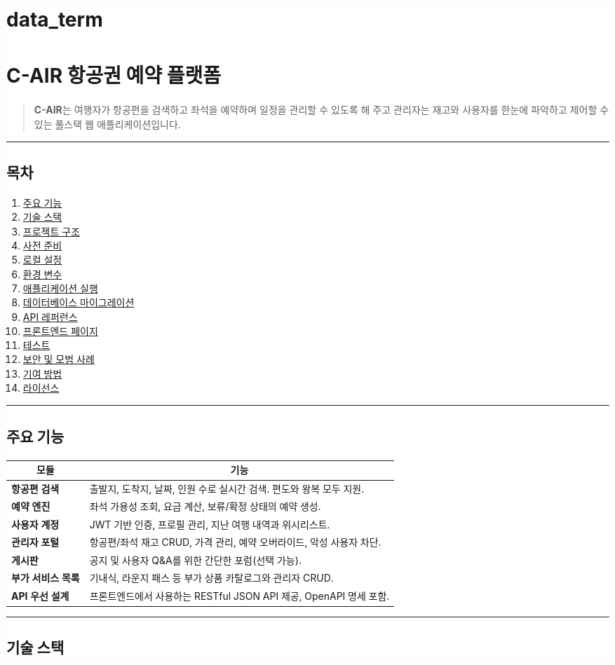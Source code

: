 # data_term

# C-AIR 항공권 예약 플랫폼

> **C-AIR**는 여행자가 항공편을 검색하고 좌석을 예약하며 일정을 관리할 수 있도록 해 주고 관리자는 재고와 사용자를 한눈에 파악하고 제어할 수 있는 풀스택 웹 애플리케이션입니다.

---

## 목차

1. [주요 기능](#주요-기능)
2. [기술 스택](#기술-스택)
3. [프로젝트 구조](#프로젝트-구조)
4. [사전 준비](#사전-준비)
5. [로컬 설정](#로컬-설정)
6. [환경 변수](#환경-변수)
7. [애플리케이션 실행](#애플리케이션-실행)
8. [데이터베이스 마이그레이션](#데이터베이스-마이그레이션)
9. [API 레퍼런스](#api-레퍼런스)
10. [프론트엔드 페이지](#프론트엔드-페이지)
11. [테스트](#테스트)
12. [보안 및 모범 사례](#보안-및-모범-사례)
13. [기여 방법](#기여-방법)
14. [라이선스](#라이선스)

---

## 주요 기능

| 모듈 | 기능 |
| --- | --- |
| **항공편 검색** | 출발지, 도착지, 날짜, 인원 수로 실시간 검색. 편도와 왕복 모두 지원. |
| **예약 엔진** | 좌석 가용성 조회, 요금 계산, 보류/확정 상태의 예약 생성. |
| **사용자 계정** | JWT 기반 인증, 프로필 관리, 지난 여행 내역과 위시리스트. |
| **관리자 포털** | 항공편/좌석 재고 CRUD, 가격 관리, 예약 오버라이드, 악성 사용자 차단. |
| **게시판** | 공지 및 사용자 Q&A를 위한 간단한 포럼(선택 가능). |
| **부가 서비스 목록** | 기내식, 라운지 패스 등 부가 상품 카탈로그와 관리자 CRUD. |
| **API 우선 설계** | 프론트엔드에서 사용하는 RESTful JSON API 제공, OpenAPI 명세 포함. |

---

## 기술 스택
